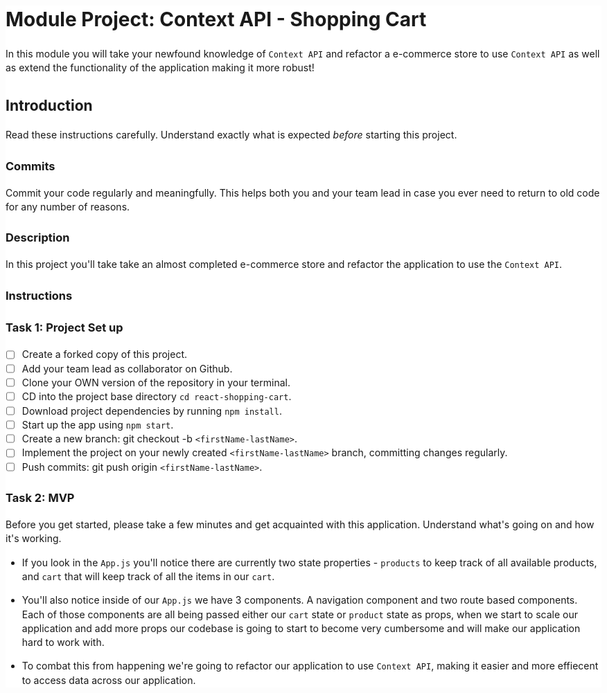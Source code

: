 # Module Project: Context API - Shopping Cart

In this module you will take your newfound knowledge of `Context API` and refactor a e-commerce store to use `Context API` as well as extend the functionality of the application making it more robust!

## Introduction

Read these instructions carefully. Understand exactly what is expected _before_ starting this project.

### Commits

Commit your code regularly and meaningfully. This helps both you and your team lead in case you ever need to return to old code for any number of reasons.

### Description

In this project you'll take take an almost completed e-commerce store and refactor the application to use the `Context API`.

### Instructions

### Task 1: Project Set up

- [ ] Create a forked copy of this project.
- [ ] Add your team lead as collaborator on Github.
- [ ] Clone your OWN version of the repository in your terminal.
- [ ] CD into the project base directory `cd react-shopping-cart`.
- [ ] Download project dependencies by running `npm install`.
- [ ] Start up the app using `npm start`.
- [ ] Create a new branch: git checkout -b `<firstName-lastName>`.
- [ ] Implement the project on your newly created `<firstName-lastName>` branch, committing changes regularly.
- [ ] Push commits: git push origin `<firstName-lastName>`.

### Task 2: MVP

Before you get started, please take a few minutes and get acquainted with this application. Understand what's going on and how it's working.

- If you look in the `App.js` you'll notice there are currently two state properties - `products` to keep track of all available products, and `cart` that will keep track of all the items in our `cart`.

- You'll also notice inside of our `App.js` we have 3 components. A navigation component and two route based components. Each of those components are all being passed either our `cart` state or `product` state as props, when we start to scale our application and add more props our codebase is going to start to become very cumbersome and will make our application hard to work with.

- To combat this from happening we're going to refactor our application to use `Context API`, making it easier and more effiecent to access data across our application.
